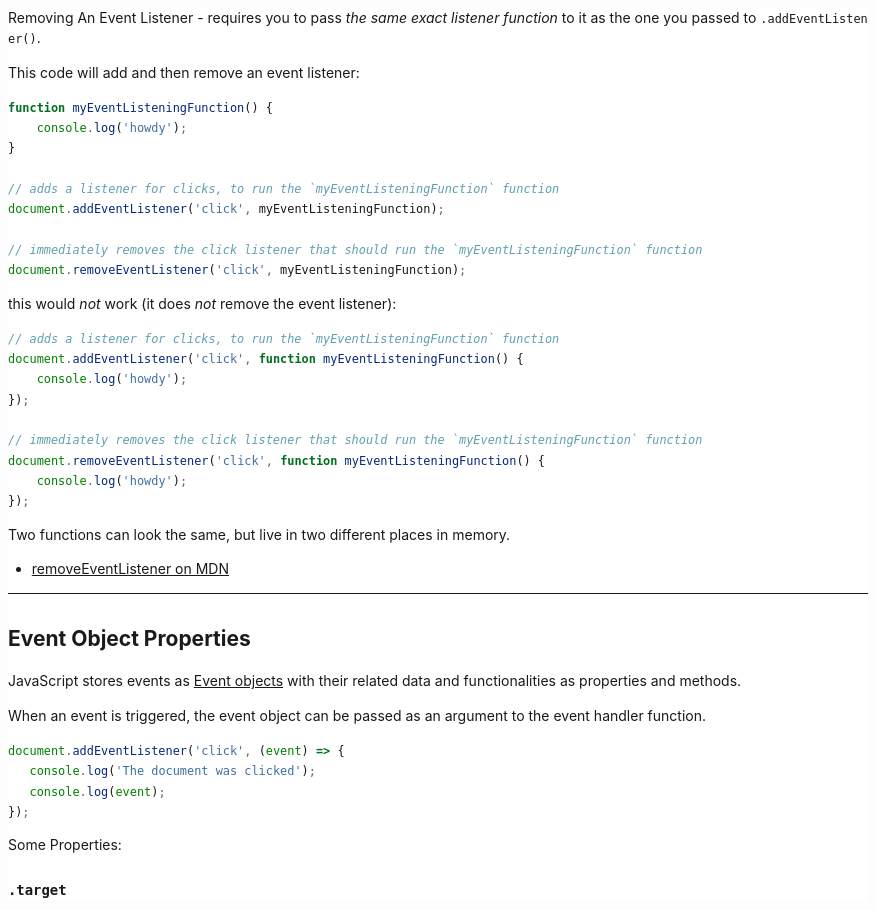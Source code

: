 Removing An Event Listener -  requires you to pass *the same exact listener function* to it as the one you passed to `.addEventListener()`.

This code will add and then remove an event listener:

```js
function myEventListeningFunction() {
    console.log('howdy');
}

// adds a listener for clicks, to run the `myEventListeningFunction` function
document.addEventListener('click', myEventListeningFunction);

// immediately removes the click listener that should run the `myEventListeningFunction` function
document.removeEventListener('click', myEventListeningFunction);
```

this would *not* work (it does *not* remove the event listener):

```js
// adds a listener for clicks, to run the `myEventListeningFunction` function
document.addEventListener('click', function myEventListeningFunction() {
    console.log('howdy');
});

// immediately removes the click listener that should run the `myEventListeningFunction` function
document.removeEventListener('click', function myEventListeningFunction() {
    console.log('howdy');
});
```

Two functions can look the same, but live in two different places in memory.

- [removeEventListener on MDN](https://developer.mozilla.org/en-US/docs/Web/API/EventTarget/removeEventListener)


------

## Event Object Properties

JavaScript stores events as [Event objects](https://developer.mozilla.org/en-US/docs/Web/API/Event) with their related data and functionalities as properties and methods. 

When an event is triggered, the event object can be passed as an argument to the event handler function.


```js
document.addEventListener('click', (event) => {  
   console.log('The document was clicked');
   console.log(event);
});	
```

Some Properties:

### `.target` 
